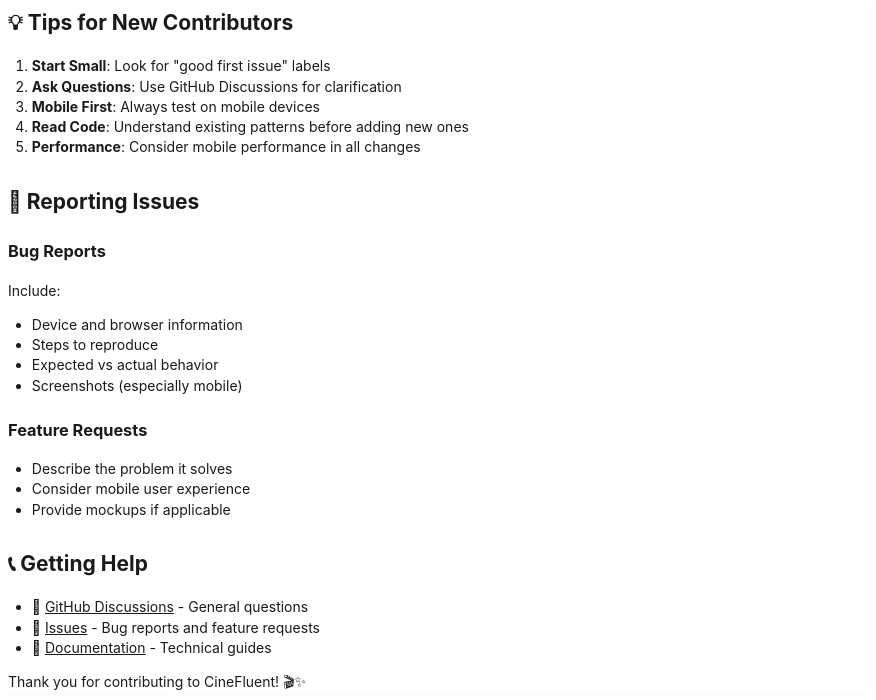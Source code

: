 ## 💡 Tips for New Contributors

1. **Start Small**: Look for "good first issue" labels
2. **Ask Questions**: Use GitHub Discussions for clarification
3. **Mobile First**: Always test on mobile devices
4. **Read Code**: Understand existing patterns before adding new ones
5. **Performance**: Consider mobile performance in all changes

## 🐛 Reporting Issues

### Bug Reports
Include:
- Device and browser information
- Steps to reproduce
- Expected vs actual behavior
- Screenshots (especially mobile)

### Feature Requests
- Describe the problem it solves
- Consider mobile user experience
- Provide mockups if applicable

## 📞 Getting Help

- 💬 [GitHub Discussions](../../discussions) - General questions
- 🐛 [Issues](../../issues) - Bug reports and feature requests
- 📖 [Documentation](./docs/) - Technical guides

Thank you for contributing to CineFluent! 🎬✨
